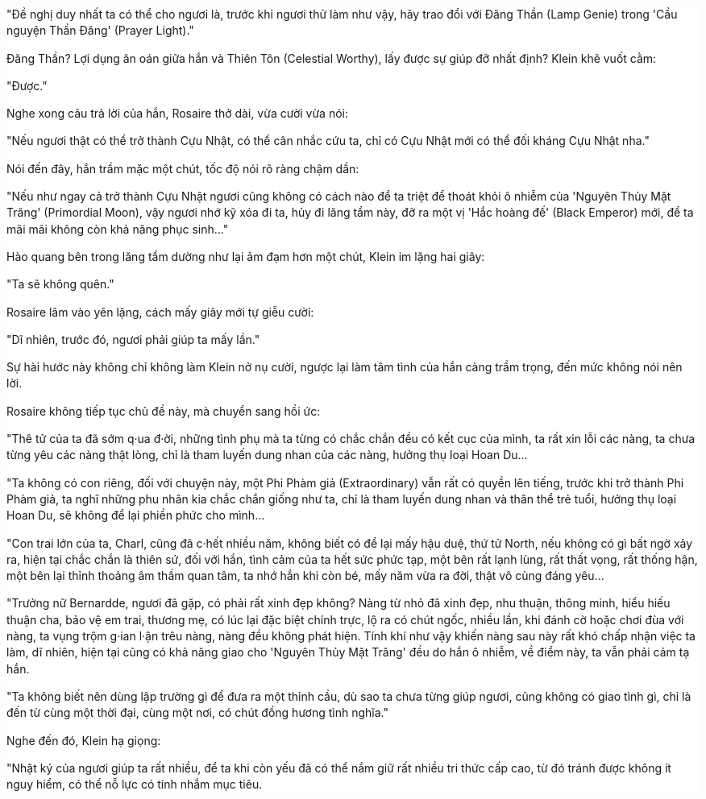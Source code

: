 "Đề nghị duy nhất ta có thể cho ngươi là, trước khi ngươi thử làm như vậy, hãy trao đổi với Đăng Thần (Lamp Genie) trong 'Cầu nguyện Thần Đăng' (Prayer Light)."

Đăng Thần? Lợi dụng ân oán giữa hắn và Thiên Tôn (Celestial Worthy), lấy được sự giúp đỡ nhất định? Klein khẽ vuốt cằm:

"Được."

Nghe xong câu trả lời của hắn, Rosaire thở dài, vừa cười vừa nói:

"Nếu ngươi thật có thể trở thành Cựu Nhật, có thể cân nhắc cứu ta, chỉ có Cựu Nhật mới có thể đối kháng Cựu Nhật nha."

Nói đến đây, hắn trầm mặc một chút, tốc độ nói rõ ràng chậm dần:

"Nếu như ngay cả trở thành Cựu Nhật ngươi cũng không có cách nào để ta triệt để thoát khỏi ô nhiễm của 'Nguyên Thủy Mặt Trăng' (Primordial Moon), vậy ngươi nhớ kỹ xóa đi ta, hủy đi lăng tẩm này, đỡ ra một vị 'Hắc hoàng đế' (Black Emperor) mới, để ta mãi mãi không còn khả năng phục sinh..."

Hào quang bên trong lăng tẩm dường như lại ảm đạm hơn một chút, Klein im lặng hai giây:

"Ta sẽ không quên."

Rosaire lâm vào yên lặng, cách mấy giây mới tự giễu cười:

"Dĩ nhiên, trước đó, ngươi phải giúp ta mấy lần."

Sự hài hước này không chỉ không làm Klein nở nụ cười, ngược lại làm tâm tình của hắn càng trầm trọng, đến mức không nói nên lời.

Rosaire không tiếp tục chủ đề này, mà chuyển sang hồi ức:

"Thê tử của ta đã sớm q·ua đ·ời, những tình phụ mà ta từng có chắc chắn đều có kết cục của mình, ta rất xin lỗi các nàng, ta chưa từng yêu các nàng thật lòng, chỉ là tham luyến dung nhan của các nàng, hưởng thụ loại Hoan Du...

"Ta không có con riêng, đối với chuyện này, một Phi Phàm giả (Extraordinary) vẫn rất có quyền lên tiếng, trước khi trở thành Phi Phàm giả, ta nghĩ những phu nhân kia chắc chắn giống như ta, chỉ là tham luyến dung nhan và thân thể trẻ tuổi, hưởng thụ loại Hoan Du, sẽ không để lại phiền phức cho mình...

"Con trai lớn của ta, Charl, cũng đã c·hết nhiều năm, không biết có để lại mấy hậu duệ, thứ tử North, nếu không có gì bất ngờ xảy ra, hiện tại chắc chắn là thiên sứ, đối với hắn, tình cảm của ta hết sức phức tạp, một bên rất lạnh lùng, rất thất vọng, rất thống hận, một bên lại thỉnh thoảng âm thầm quan tâm, ta nhớ hắn khi còn bé, mấy năm vừa ra đời, thật vô cùng đáng yêu...

"Trưởng nữ Bernardde, ngươi đã gặp, có phải rất xinh đẹp không? Nàng từ nhỏ đã xinh đẹp, nhu thuận, thông minh, hiểu hiếu thuận cha, bảo vệ em trai, thương mẹ, có lúc lại đặc biệt chính trực, lộ ra có chút ngốc, nhiều lần, khi đánh cờ hoặc chơi đùa với nàng, ta vụng trộm g·ian l·ận trêu nàng, nàng đều không phát hiện. Tính khí như vậy khiến nàng sau này rất khó chấp nhận việc ta làm, dĩ nhiên, hiện tại cũng có khả năng giao cho 'Nguyên Thủy Mặt Trăng' đều do hắn ô nhiễm, về điểm này, ta vẫn phải cảm tạ hắn.

"Ta không biết nên dùng lập trường gì để đưa ra một thỉnh cầu, dù sao ta chưa từng giúp ngươi, cũng không có giao tình gì, chỉ là đến từ cùng một thời đại, cùng một nơi, có chút đồng hương tình nghĩa."

Nghe đến đó, Klein hạ giọng:

"Nhật ký của ngươi giúp ta rất nhiều, để ta khi còn yếu đã có thể nắm giữ rất nhiều tri thức cấp cao, từ đó tránh được không ít nguy hiểm, có thể nỗ lực có tính nhắm mục tiêu.
